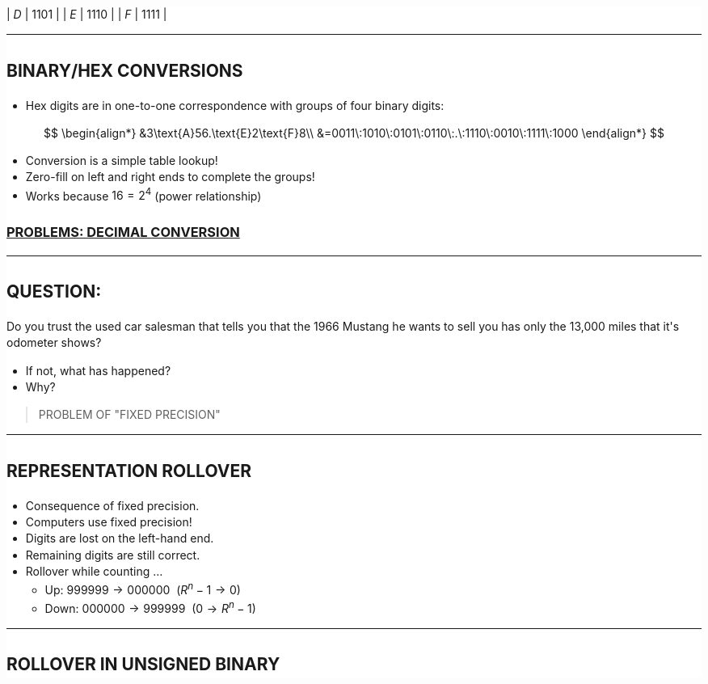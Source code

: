 | $D$ | $1101$ |
| $E$ | $1110$ |
| $F$ | $1111$ |

---

## BINARY/HEX CONVERSIONS

- Hex digits are in one-to-one correspondence with groups of four binary digits:

$$
\begin{align*}
&3\text{A}56.\text{E}2\text{F}8\\
&=0011\:1010\:0101\:0110\:.\:1110\:0010\:1111\:1000
\end{align*}
$$

- Conversion is a simple table lookup!
- Zero-fill on left and right ends to complete the groups!
- Works because $16=2^4$ (power relationship)

### [PROBLEMS: DECIMAL CONVERSION](ex02.md)

---

## QUESTION:

Do you trust the used car salesman that tells you that the 1966 Mustang he wants to sell you has only the 13,000 miles that it's odometer shows?

- If not, what has happened?
- Why?
> PROBLEM OF "FIXED PRECISION"

---

## REPRESENTATION ROLLOVER

- Consequence of fixed precision.
- Computers use fixed precision!
- Digits are lost on the left-hand end.
- Remaining digits are still correct.
- Rollover while counting …
  - Up: $999999\to000000\:\:(R^{n}-1\to0)$
  - Down: $000000\to999999\:\:(0\to{R}^{n}-1)$

---

## ROLLOVER IN UNSIGNED BINARY
